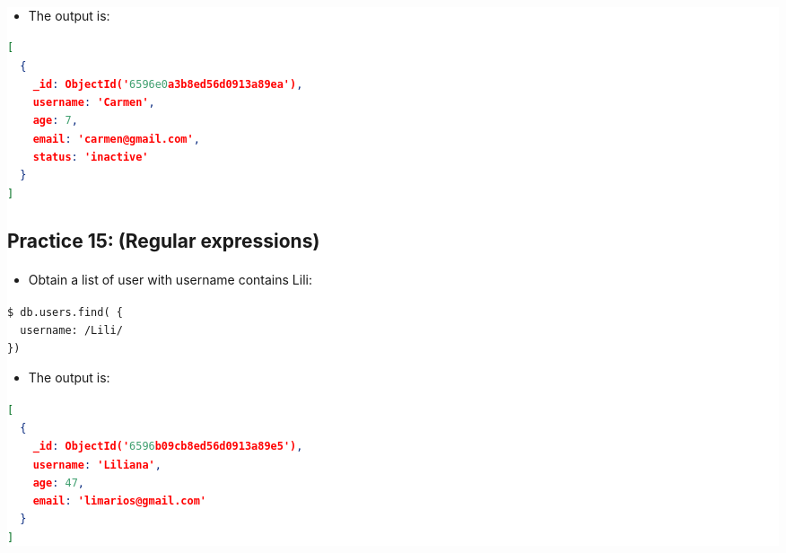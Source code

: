 - The output is: 
```json
[
  {
    _id: ObjectId('6596e0a3b8ed56d0913a89ea'),
    username: 'Carmen',
    age: 7,
    email: 'carmen@gmail.com',
    status: 'inactive'
  }
]
```

## Practice 15: (Regular expressions)
- Obtain a list of user with username contains Lili: 

```shell
$ db.users.find( {
  username: /Lili/
})
```

- The output is: 
```json
[
  {
    _id: ObjectId('6596b09cb8ed56d0913a89e5'),
    username: 'Liliana',
    age: 47,
    email: 'limarios@gmail.com'
  }
]
```